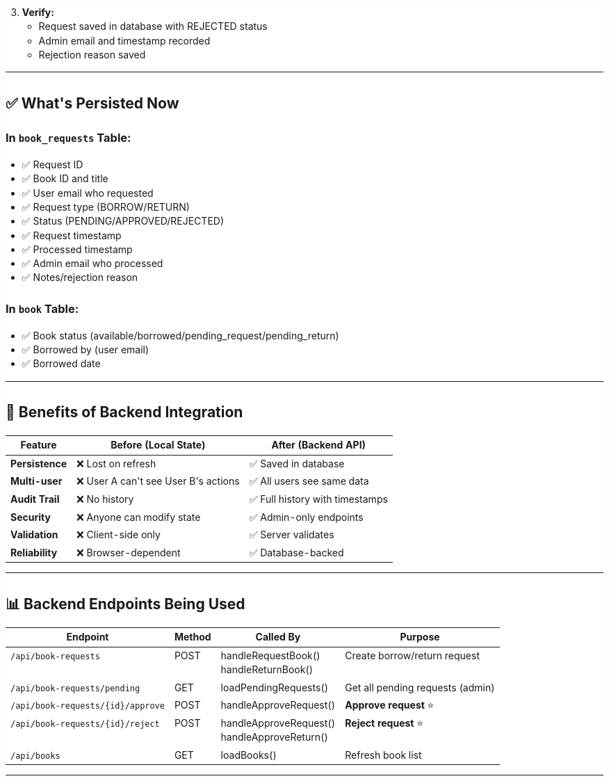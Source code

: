 3. **Verify:**
   - Request saved in database with REJECTED status
   - Admin email and timestamp recorded
   - Rejection reason saved

---

## ✅ What's Persisted Now

### In `book_requests` Table:
- ✅ Request ID
- ✅ Book ID and title
- ✅ User email who requested
- ✅ Request type (BORROW/RETURN)
- ✅ Status (PENDING/APPROVED/REJECTED)
- ✅ Request timestamp
- ✅ Processed timestamp
- ✅ Admin email who processed
- ✅ Notes/rejection reason

### In `book` Table:
- ✅ Book status (available/borrowed/pending_request/pending_return)
- ✅ Borrowed by (user email)
- ✅ Borrowed date

---

## 🚀 Benefits of Backend Integration

| Feature | Before (Local State) | After (Backend API) |
|---------|---------------------|---------------------|
| **Persistence** | ❌ Lost on refresh | ✅ Saved in database |
| **Multi-user** | ❌ User A can't see User B's actions | ✅ All users see same data |
| **Audit Trail** | ❌ No history | ✅ Full history with timestamps |
| **Security** | ❌ Anyone can modify state | ✅ Admin-only endpoints |
| **Validation** | ❌ Client-side only | ✅ Server validates |
| **Reliability** | ❌ Browser-dependent | ✅ Database-backed |

---

## 📊 Backend Endpoints Being Used

| Endpoint | Method | Called By | Purpose |
|----------|--------|-----------|---------|
| `/api/book-requests` | POST | handleRequestBook()<br>handleReturnBook() | Create borrow/return request |
| `/api/book-requests/pending` | GET | loadPendingRequests() | Get all pending requests (admin) |
| `/api/book-requests/{id}/approve` | POST | handleApproveRequest() | **Approve request** ⭐ |
| `/api/book-requests/{id}/reject` | POST | handleApproveRequest()<br>handleApproveReturn() | **Reject request** ⭐ |
| `/api/books` | GET | loadBooks() | Refresh book list |

---